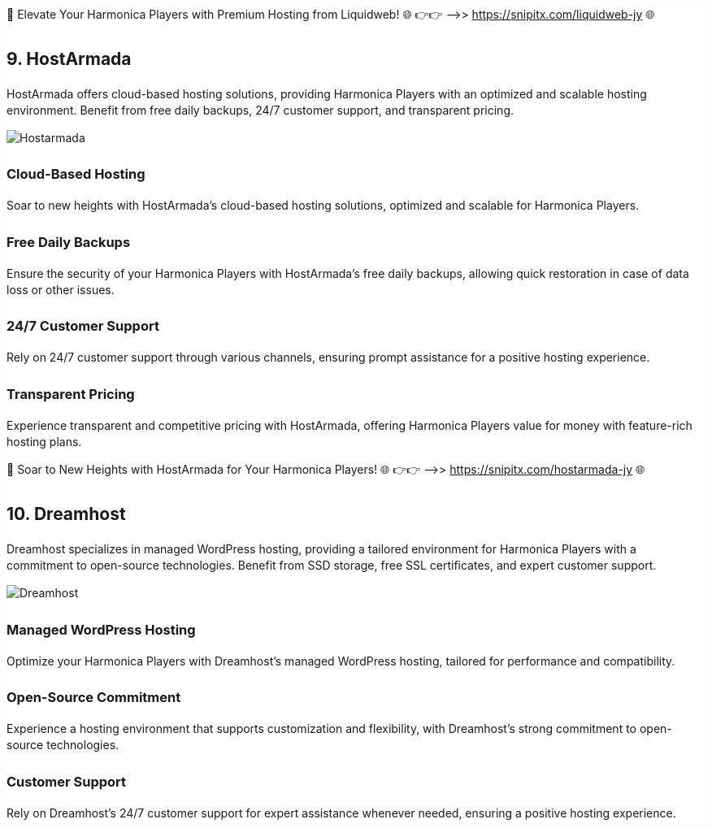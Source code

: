 🚀 Elevate Your Harmonica Players with Premium Hosting from Liquidweb! 🌐
👉👉 -->> https://snipitx.com/liquidweb-jy 🌐

## 9. HostArmada

HostArmada offers cloud-based hosting solutions, providing Harmonica Players with an optimized and scalable hosting environment. Benefit from free daily backups, 24/7 customer support, and transparent pricing.

![Hostarmada](https://i.imgur.com/KFbdf3o.jpeg "Hostarmada Hosting")

### Cloud-Based Hosting
Soar to new heights with HostArmada’s cloud-based hosting solutions, optimized and scalable for Harmonica Players.

### Free Daily Backups
Ensure the security of your Harmonica Players with HostArmada’s free daily backups, allowing quick restoration in case of data loss or other issues.

### 24/7 Customer Support
Rely on 24/7 customer support through various channels, ensuring prompt assistance for a positive hosting experience.

### Transparent Pricing
Experience transparent and competitive pricing with HostArmada, offering Harmonica Players value for money with feature-rich hosting plans.

🚀 Soar to New Heights with HostArmada for Your Harmonica Players! 🌐
👉👉 -->> https://snipitx.com/hostarmada-jy 🌐

## 10. Dreamhost

Dreamhost specializes in managed WordPress hosting, providing a tailored environment for Harmonica Players with a commitment to open-source technologies. Benefit from SSD storage, free SSL certificates, and expert customer support.

![Dreamhost](https://i.imgur.com/rXIg8ip.jpeg "Dreamhost Hosting")

### Managed WordPress Hosting
Optimize your Harmonica Players with Dreamhost’s managed WordPress hosting, tailored for performance and compatibility.

### Open-Source Commitment
Experience a hosting environment that supports customization and flexibility, with Dreamhost’s strong commitment to open-source technologies.

### Customer Support
Rely on Dreamhost’s 24/7 customer support for expert assistance whenever needed, ensuring a positive hosting experience.
